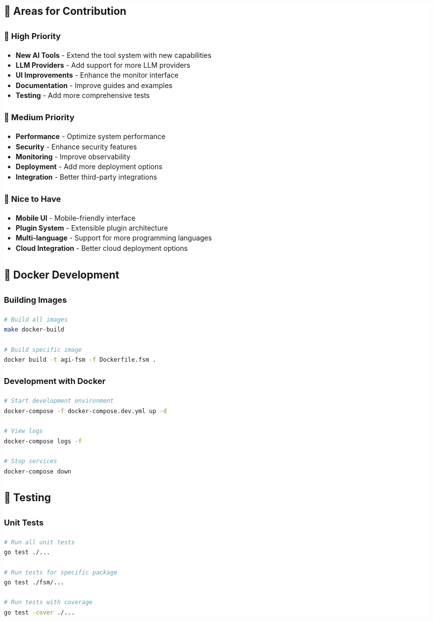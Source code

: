## 🧠 Areas for Contribution

### 🎯 High Priority
- **New AI Tools** - Extend the tool system with new capabilities
- **LLM Providers** - Add support for more LLM providers
- **UI Improvements** - Enhance the monitor interface
- **Documentation** - Improve guides and examples
- **Testing** - Add more comprehensive tests

### 🔧 Medium Priority
- **Performance** - Optimize system performance
- **Security** - Enhance security features
- **Monitoring** - Improve observability
- **Deployment** - Add more deployment options
- **Integration** - Better third-party integrations

### 🎨 Nice to Have
- **Mobile UI** - Mobile-friendly interface
- **Plugin System** - Extensible plugin architecture
- **Multi-language** - Support for more programming languages
- **Cloud Integration** - Better cloud deployment options

## 🐳 Docker Development

### Building Images
```bash
# Build all images
make docker-build

# Build specific image
docker build -t agi-fsm -f Dockerfile.fsm .
```

### Development with Docker
```bash
# Start development environment
docker-compose -f docker-compose.dev.yml up -d

# View logs
docker-compose logs -f

# Stop services
docker-compose down
```

## 🧪 Testing

### Unit Tests
```bash
# Run all unit tests
go test ./...

# Run tests for specific package
go test ./fsm/...

# Run tests with coverage
go test -cover ./...
```
